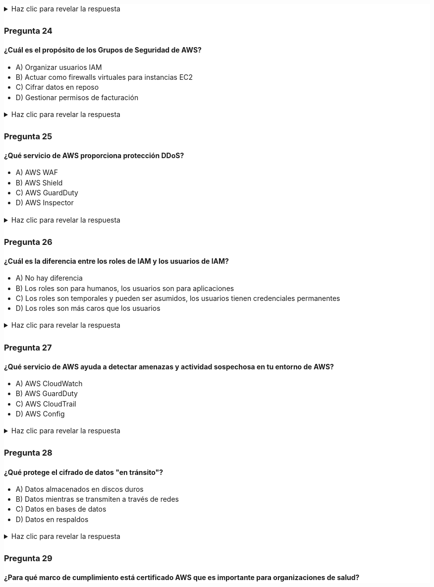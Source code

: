 <details><summary>Haz clic para revelar la respuesta</summary></details>

### Pregunta 24
**¿Cuál es el propósito de los Grupos de Seguridad de AWS?**

- A) Organizar usuarios IAM
- B) Actuar como firewalls virtuales para instancias EC2
- C) Cifrar datos en reposo
- D) Gestionar permisos de facturación

<details><summary>Haz clic para revelar la respuesta</summary></details>

### Pregunta 25
**¿Qué servicio de AWS proporciona protección DDoS?**

- A) AWS WAF
- B) AWS Shield
- C) AWS GuardDuty
- D) AWS Inspector

<details><summary>Haz clic para revelar la respuesta</summary></details>

### Pregunta 26
**¿Cuál es la diferencia entre los roles de IAM y los usuarios de IAM?**

- A) No hay diferencia
- B) Los roles son para humanos, los usuarios son para aplicaciones
- C) Los roles son temporales y pueden ser asumidos, los usuarios tienen credenciales permanentes
- D) Los roles son más caros que los usuarios

<details><summary>Haz clic para revelar la respuesta</summary></details>

### Pregunta 27
**¿Qué servicio de AWS ayuda a detectar amenazas y actividad sospechosa en tu entorno de AWS?**

- A) AWS CloudWatch
- B) AWS GuardDuty
- C) AWS CloudTrail
- D) AWS Config

<details><summary>Haz clic para revelar la respuesta</summary></details>

### Pregunta 28
**¿Qué protege el cifrado de datos "en tránsito"?**

- A) Datos almacenados en discos duros
- B) Datos mientras se transmiten a través de redes
- C) Datos en bases de datos
- D) Datos en respaldos

<details><summary>Haz clic para revelar la respuesta</summary></details>

### Pregunta 29
**¿Para qué marco de cumplimiento está certificado AWS que es importante para organizaciones de salud?**
